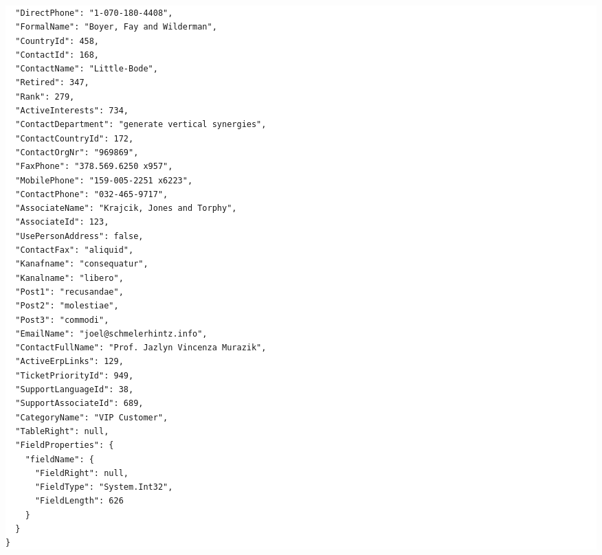 ```http_
  "DirectPhone": "1-070-180-4408",
  "FormalName": "Boyer, Fay and Wilderman",
  "CountryId": 458,
  "ContactId": 168,
  "ContactName": "Little-Bode",
  "Retired": 347,
  "Rank": 279,
  "ActiveInterests": 734,
  "ContactDepartment": "generate vertical synergies",
  "ContactCountryId": 172,
  "ContactOrgNr": "969869",
  "FaxPhone": "378.569.6250 x957",
  "MobilePhone": "159-005-2251 x6223",
  "ContactPhone": "032-465-9717",
  "AssociateName": "Krajcik, Jones and Torphy",
  "AssociateId": 123,
  "UsePersonAddress": false,
  "ContactFax": "aliquid",
  "Kanafname": "consequatur",
  "Kanalname": "libero",
  "Post1": "recusandae",
  "Post2": "molestiae",
  "Post3": "commodi",
  "EmailName": "joel@schmelerhintz.info",
  "ContactFullName": "Prof. Jazlyn Vincenza Murazik",
  "ActiveErpLinks": 129,
  "TicketPriorityId": 949,
  "SupportLanguageId": 38,
  "SupportAssociateId": 689,
  "CategoryName": "VIP Customer",
  "TableRight": null,
  "FieldProperties": {
    "fieldName": {
      "FieldRight": null,
      "FieldType": "System.Int32",
      "FieldLength": 626
    }
  }
}
```